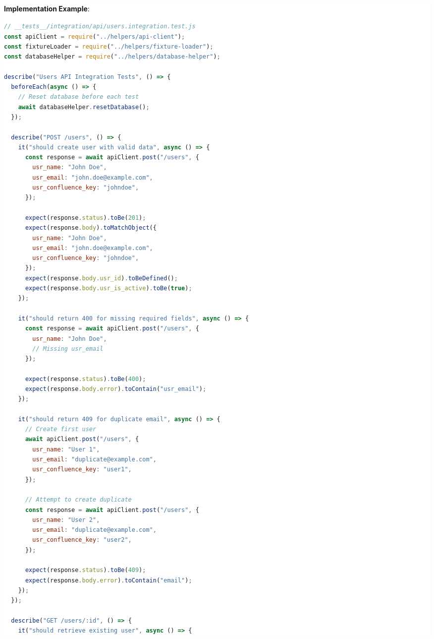 **Implementation Example**:

```javascript
// __tests__/integration/api/users.integration.test.js
const apiClient = require("../helpers/api-client");
const fixtureLoader = require("../helpers/fixture-loader");
const databaseHelper = require("../helpers/database-helper");

describe("Users API Integration Tests", () => {
  beforeEach(async () => {
    // Reset database before each test
    await databaseHelper.resetDatabase();
  });

  describe("POST /users", () => {
    it("should create user with valid data", async () => {
      const response = await apiClient.post("/users", {
        usr_name: "John Doe",
        usr_email: "john.doe@example.com",
        usr_confluence_key: "johndoe",
      });

      expect(response.status).toBe(201);
      expect(response.body).toMatchObject({
        usr_name: "John Doe",
        usr_email: "john.doe@example.com",
        usr_confluence_key: "johndoe",
      });
      expect(response.body.usr_id).toBeDefined();
      expect(response.body.usr_is_active).toBe(true);
    });

    it("should return 400 for missing required fields", async () => {
      const response = await apiClient.post("/users", {
        usr_name: "John Doe",
        // Missing usr_email
      });

      expect(response.status).toBe(400);
      expect(response.body.error).toContain("usr_email");
    });

    it("should return 409 for duplicate email", async () => {
      // Create first user
      await apiClient.post("/users", {
        usr_name: "User 1",
        usr_email: "duplicate@example.com",
        usr_confluence_key: "user1",
      });

      // Attempt to create duplicate
      const response = await apiClient.post("/users", {
        usr_name: "User 2",
        usr_email: "duplicate@example.com",
        usr_confluence_key: "user2",
      });

      expect(response.status).toBe(409);
      expect(response.body.error).toContain("email");
    });
  });

  describe("GET /users/:id", () => {
    it("should retrieve existing user", async () => {
```